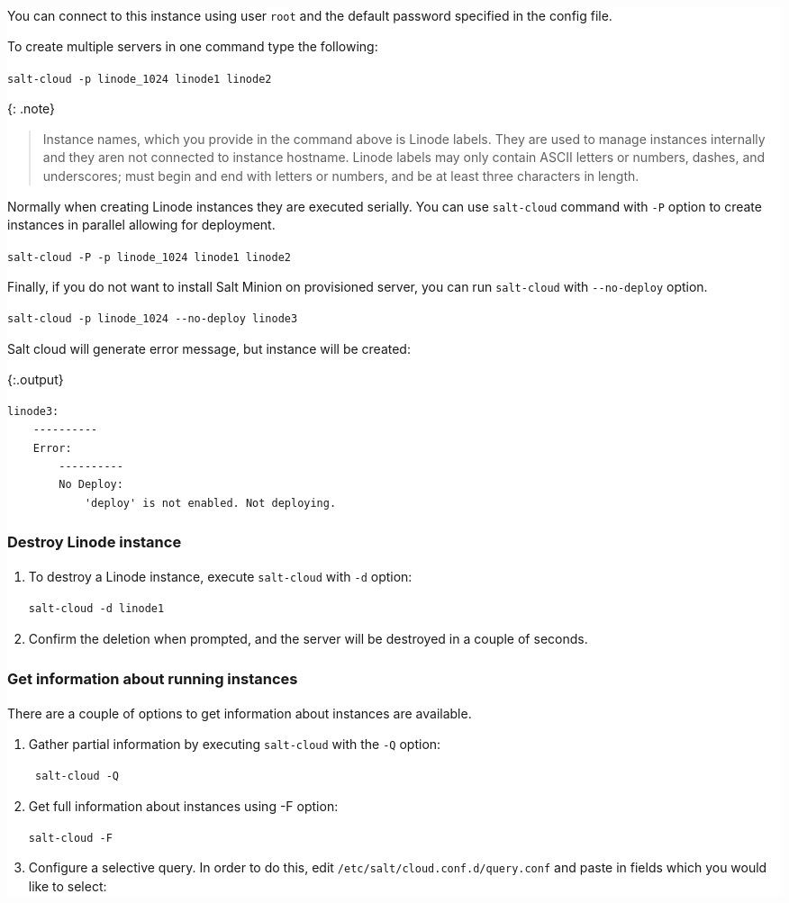 You can connect to this instance using user `root` and the default password specified in the config file.

To create multiple servers in one command type the following:

    salt-cloud -p linode_1024 linode1 linode2

{: .note}
>
> Instance names, which you provide in the command above is Linode labels. They are used to manage instances internally and they aren not connected to instance hostname. Linode labels may only contain ASCII letters or numbers, dashes, and underscores; must begin and end with letters or numbers, and be at least three characters in length.

Normally when creating Linode instances they are executed serially. You can use `salt-cloud` command with `-P` option to create instances in parallel allowing for deployment.

    salt-cloud -P -p linode_1024 linode1 linode2

Finally, if you do not want to install Salt Minion on provisioned server, you can run `salt-cloud` with `--no-deploy` option.

    salt-cloud -p linode_1024 --no-deploy linode3

Salt cloud will generate error message, but instance will be created:

{:.output}
~~~
linode3:
    ----------
    Error:
        ----------
        No Deploy:
            'deploy' is not enabled. Not deploying.
~~~


### Destroy Linode instance

1.  To destroy a Linode instance, execute `salt-cloud` with `-d` option:

        salt-cloud -d linode1

2.  Confirm the deletion when prompted, and the server will be destroyed in a couple of seconds.

### Get information about running instances

There are a couple of options to get information about instances are available.

1. Gather partial information by executing `salt-cloud` with the `-Q` option:

        salt-cloud -Q

2.  Get full information about instances using -F option:

        salt-cloud -F

3.  Configure a selective query. In order to do this, edit `/etc/salt/cloud.conf.d/query.conf` and paste in fields which you would like to select:
